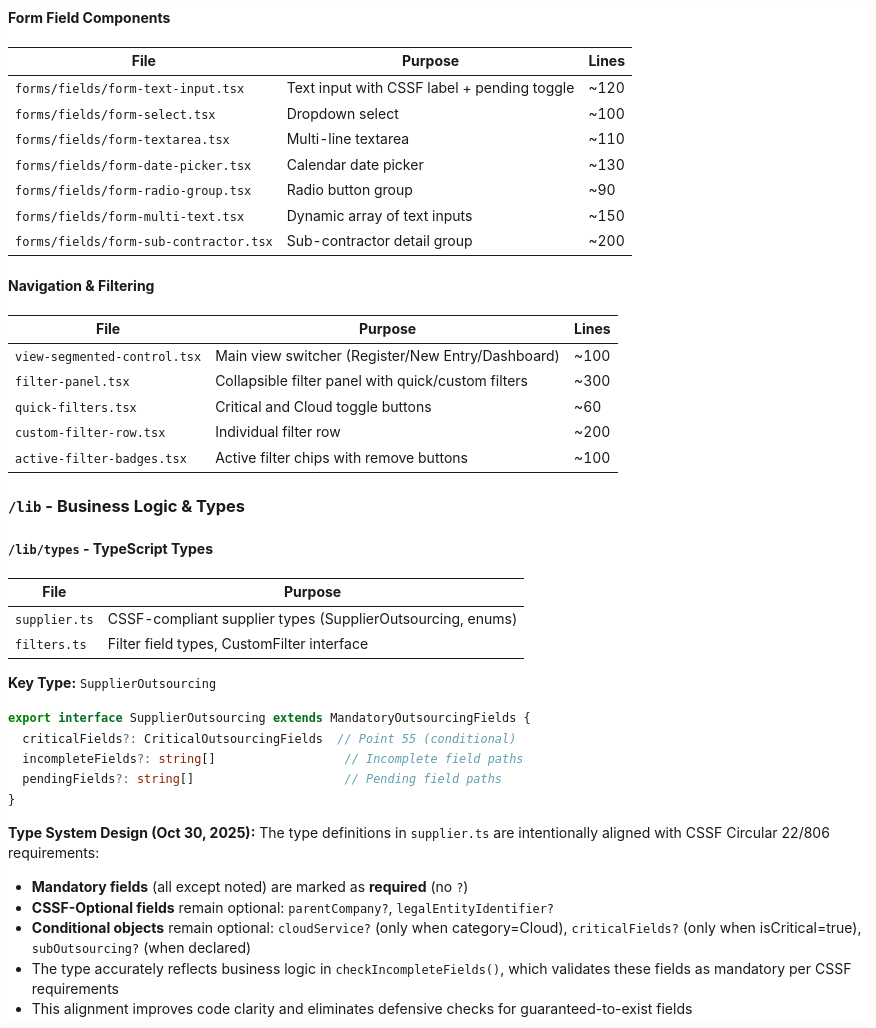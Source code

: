 #### Form Field Components

| File | Purpose | Lines |
|------|---------|-------|
| `forms/fields/form-text-input.tsx` | Text input with CSSF label + pending toggle | ~120 |
| `forms/fields/form-select.tsx` | Dropdown select | ~100 |
| `forms/fields/form-textarea.tsx` | Multi-line textarea | ~110 |
| `forms/fields/form-date-picker.tsx` | Calendar date picker | ~130 |
| `forms/fields/form-radio-group.tsx` | Radio button group | ~90 |
| `forms/fields/form-multi-text.tsx` | Dynamic array of text inputs | ~150 |
| `forms/fields/form-sub-contractor.tsx` | Sub-contractor detail group | ~200 |

#### Navigation & Filtering

| File | Purpose | Lines |
|------|---------|-------|
| `view-segmented-control.tsx` | Main view switcher (Register/New Entry/Dashboard) | ~100 |
| `filter-panel.tsx` | Collapsible filter panel with quick/custom filters | ~300 |
| `quick-filters.tsx` | Critical and Cloud toggle buttons | ~60 |
| `custom-filter-row.tsx` | Individual filter row | ~200 |
| `active-filter-badges.tsx` | Active filter chips with remove buttons | ~100 |

### `/lib` - Business Logic & Types

#### `/lib/types` - TypeScript Types

| File | Purpose |
|------|---------|
| `supplier.ts` | CSSF-compliant supplier types (SupplierOutsourcing, enums) |
| `filters.ts` | Filter field types, CustomFilter interface |

**Key Type:** `SupplierOutsourcing`
```typescript
export interface SupplierOutsourcing extends MandatoryOutsourcingFields {
  criticalFields?: CriticalOutsourcingFields  // Point 55 (conditional)
  incompleteFields?: string[]                  // Incomplete field paths
  pendingFields?: string[]                     // Pending field paths
}
```

**Type System Design (Oct 30, 2025):**
The type definitions in `supplier.ts` are intentionally aligned with CSSF Circular 22/806 requirements:
- **Mandatory fields** (all except noted) are marked as **required** (no `?`)
- **CSSF-Optional fields** remain optional: `parentCompany?`, `legalEntityIdentifier?`
- **Conditional objects** remain optional: `cloudService?` (only when category=Cloud), `criticalFields?` (only when isCritical=true), `subOutsourcing?` (when declared)
- The type accurately reflects business logic in `checkIncompleteFields()`, which validates these fields as mandatory per CSSF requirements
- This alignment improves code clarity and eliminates defensive checks for guaranteed-to-exist fields
